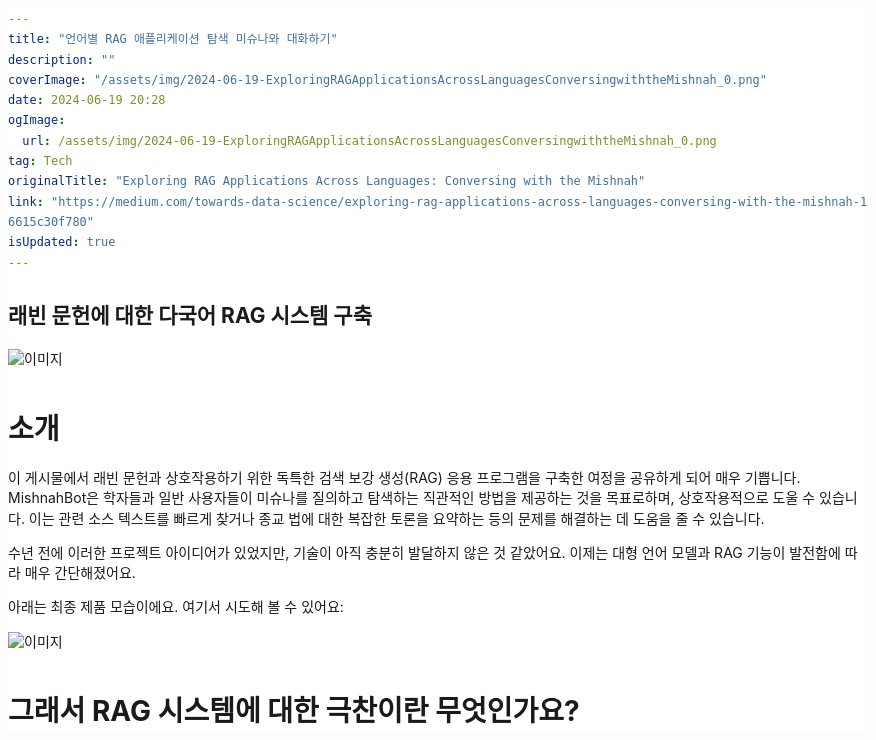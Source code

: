 ```yaml
---
title: "언어별 RAG 애플리케이션 탐색 미슈나와 대화하기"
description: ""
coverImage: "/assets/img/2024-06-19-ExploringRAGApplicationsAcrossLanguagesConversingwiththeMishnah_0.png"
date: 2024-06-19 20:28
ogImage:
  url: /assets/img/2024-06-19-ExploringRAGApplicationsAcrossLanguagesConversingwiththeMishnah_0.png
tag: Tech
originalTitle: "Exploring RAG Applications Across Languages: Conversing with the Mishnah"
link: "https://medium.com/towards-data-science/exploring-rag-applications-across-languages-conversing-with-the-mishnah-16615c30f780"
isUpdated: true
---
```


## 래빈 문헌에 대한 다국어 RAG 시스템 구축

![이미지](/assets/img/2024-06-19-ExploringRAGApplicationsAcrossLanguagesConversingwiththeMishnah_0.png)

# 소개

이 게시물에서 래빈 문헌과 상호작용하기 위한 독특한 검색 보강 생성(RAG) 응용 프로그램을 구축한 여정을 공유하게 되어 매우 기쁩니다. MishnahBot은 학자들과 일반 사용자들이 미슈나를 질의하고 탐색하는 직관적인 방법을 제공하는 것을 목표로하며, 상호작용적으로 도울 수 있습니다. 이는 관련 소스 텍스트를 빠르게 찾거나 종교 법에 대한 복잡한 토론을 요약하는 등의 문제를 해결하는 데 도움을 줄 수 있습니다.



<ins class="adsbygoogle"
     style="display:block"
     data-ad-client="ca-pub-4877378276818686"
     data-ad-slot="1107185301"
     data-ad-format="auto"
     data-full-width-responsive="true"></ins>

<script>
     (adsbygoogle = window.adsbygoogle || []).push({});
</script>

수년 전에 이러한 프로젝트 아이디어가 있었지만, 기술이 아직 충분히 발달하지 않은 것 같았어요. 이제는 대형 언어 모델과 RAG 기능이 발전함에 따라 매우 간단해졌어요.

아래는 최종 제품 모습이에요. 여기서 시도해 볼 수 있어요:

![이미지](/assets/img/2024-06-19-ExploringRAGApplicationsAcrossLanguagesConversingwiththeMishnah_1.png)

# 그래서 RAG 시스템에 대한 극찬이란 무엇인가요?



<ins class="adsbygoogle"
     style="display:block"
     data-ad-client="ca-pub-4877378276818686"
     data-ad-slot="1107185301"
     data-ad-format="auto"
     data-full-width-responsive="true"></ins>
